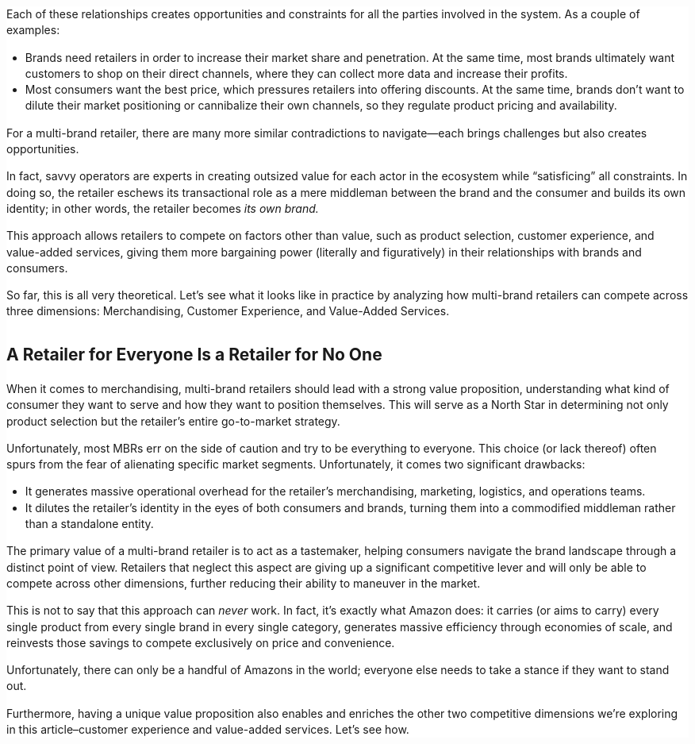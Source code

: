 Each of these relationships creates opportunities and constraints for all the parties involved in the system. As a couple of examples:

- Brands need retailers in order to increase their market share and penetration. At the same time, most brands ultimately want customers to shop on their direct channels, where they can collect more data and increase their profits.
- Most consumers want the best price, which pressures retailers into offering discounts. At the same time, brands don’t want to dilute their market positioning or cannibalize their own channels, so they regulate product pricing and availability.

For a multi-brand retailer, there are many more similar contradictions to navigate—each brings challenges but also creates opportunities.

In fact, savvy operators are experts in creating outsized value for each actor in the ecosystem while “satisficing” all constraints. In doing so, the retailer eschews its transactional role as a mere middleman between the brand and the consumer and builds its own identity; in other words, the retailer becomes _its own brand._

This approach allows retailers to compete on factors other than value, such as product selection, customer experience, and value-added services, giving them more bargaining power (literally and figuratively) in their relationships with brands and consumers.

So far, this is all very theoretical. Let’s see what it looks like in practice by analyzing how multi-brand retailers can compete across three dimensions: Merchandising, Customer Experience, and Value-Added Services.

## A Retailer for Everyone Is a Retailer for No One

When it comes to merchandising, multi-brand retailers should lead with a strong value proposition, understanding what kind of consumer they want to serve and how they want to position themselves. This will serve as a North Star in determining not only product selection but the retailer’s entire go-to-market strategy.

Unfortunately, most MBRs err on the side of caution and try to be everything to everyone. This choice (or lack thereof) often spurs from the fear of alienating specific market segments. Unfortunately, it comes two significant drawbacks:

- It generates massive operational overhead for the retailer’s merchandising, marketing, logistics, and operations teams.
- It dilutes the retailer’s identity in the eyes of both consumers and brands, turning them into a commodified middleman rather than a standalone entity.

The primary value of a multi-brand retailer is to act as a tastemaker, helping consumers navigate the brand landscape through a distinct point of view. Retailers that neglect this aspect are giving up a significant competitive lever and will only be able to compete across other dimensions, further reducing their ability to maneuver in the market.

This is not to say that this approach can _never_ work. In fact, it’s exactly what Amazon does: it carries (or aims to carry) every single product from every single brand in every single category, generates massive efficiency through economies of scale, and reinvests those savings to compete exclusively on price and convenience.

Unfortunately, there can only be a handful of Amazons in the world; everyone else needs to take a stance if they want to stand out.

Furthermore, having a unique value proposition also enables and enriches the other two competitive dimensions we’re exploring in this article–customer experience and value-added services. Let’s see how.
